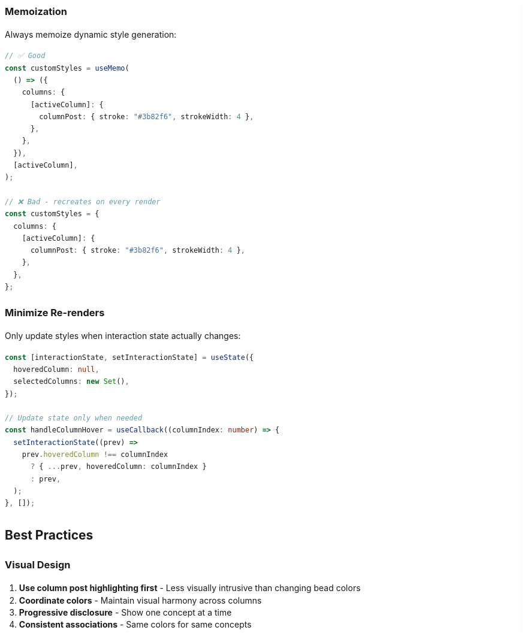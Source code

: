 ### Memoization

Always memoize dynamic style generation:

```typescript
// ✅ Good
const customStyles = useMemo(
  () => ({
    columns: {
      [activeColumn]: {
        columnPost: { stroke: "#3b82f6", strokeWidth: 4 },
      },
    },
  }),
  [activeColumn],
);

// ❌ Bad - recreates on every render
const customStyles = {
  columns: {
    [activeColumn]: {
      columnPost: { stroke: "#3b82f6", strokeWidth: 4 },
    },
  },
};
```

### Minimize Re-renders

Only update styles when interaction state actually changes:

```typescript
const [interactionState, setInteractionState] = useState({
  hoveredColumn: null,
  selectedColumns: new Set(),
});

// Update state only when needed
const handleColumnHover = useCallback((columnIndex: number) => {
  setInteractionState((prev) =>
    prev.hoveredColumn !== columnIndex
      ? { ...prev, hoveredColumn: columnIndex }
      : prev,
  );
}, []);
```

## Best Practices

### Visual Design

1. **Use column post highlighting first** - Less visually intrusive than changing bead colors
2. **Coordinate colors** - Maintain visual harmony across columns
3. **Progressive disclosure** - Show one concept at a time
4. **Consistent associations** - Same colors for same concepts
